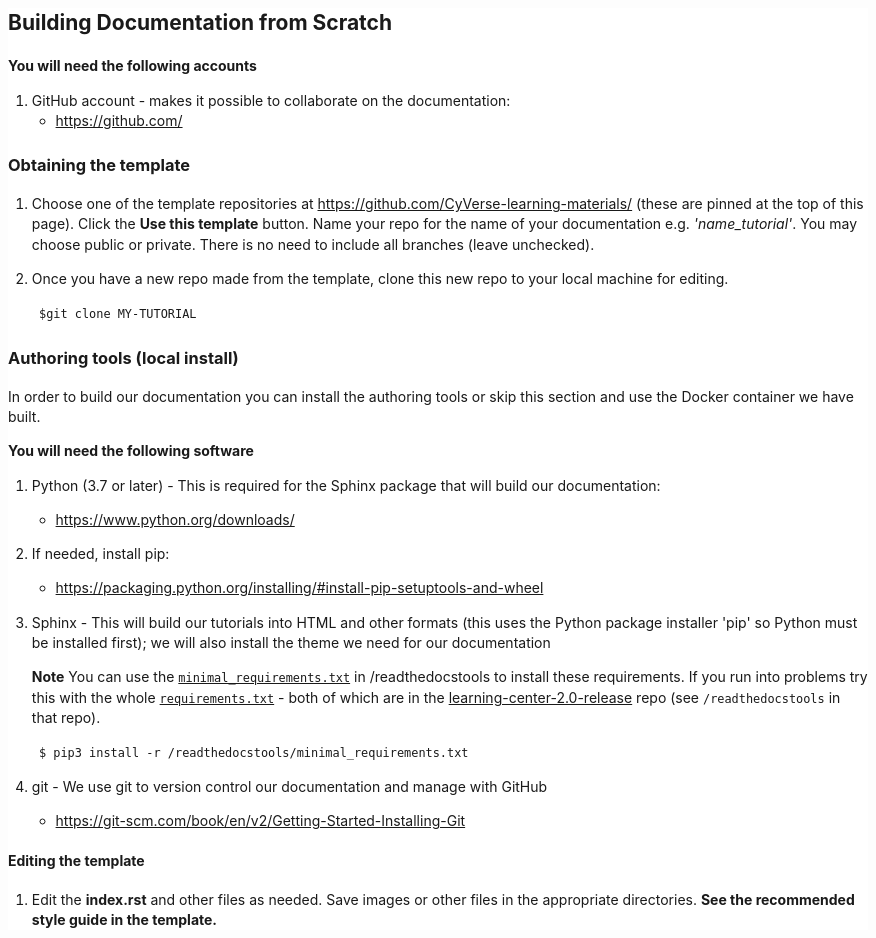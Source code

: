
## Building Documentation from Scratch

**You will need the following accounts**

1. GitHub account - makes it possible to collaborate on the documentation:
    - https://github.com/

### Obtaining the template

1. Choose one of the template repositories at https://github.com/CyVerse-learning-materials/
   (these are pinned at the top of this page). Click the **Use this template**
   button. Name your repo for the name of your documentation e.g.
   *'name_tutorial'*. You may choose public or private. There is no need to
   include all branches (leave unchecked).

2. Once you have a new repo made from the template, clone this new repo
   to your local machine for editing.

        $git clone MY-TUTORIAL

### Authoring tools (local install)

In order to build our documentation you can install the authoring tools or
skip this section and use the Docker container we have built.

**You will need the following software**

1. Python (3.7 or later) - This is required for the Sphinx package that will
   build our documentation:
    - https://www.python.org/downloads/
2. If needed, install pip:
    - https://packaging.python.org/installing/#install-pip-setuptools-and-wheel
3. Sphinx - This will build our tutorials into HTML and other formats (this uses
   the Python package installer 'pip' so Python must be installed first); we
   will also install the theme we need for our documentation

   **Note** You can use the [`minimal_requirements.txt`](https://raw.githubusercontent.com/CyVerse-learning-materials/learning-center-2.0-release/master/readthedocstools/minimal_requirements.txt) in /readthedocstools to
   install these requirements. If you run into problems try this with
   the whole [`requirements.txt`](https://raw.githubusercontent.com/CyVerse-learning-materials/learning-center-2.0-release/master/readthedocstools/requirements.txt) - both of which are in the
   [learning-center-2.0-release](https://github.com/CyVerse-learning-materials/learning-center-2.0-release)
   repo (see `/readthedocstools` in that repo).

        $ pip3 install -r /readthedocstools/minimal_requirements.txt

4. git - We use git to version control our documentation and manage with GitHub
    - https://git-scm.com/book/en/v2/Getting-Started-Installing-Git

#### Editing the template

1. Edit the **index.rst** and other files as needed. Save images or other files
   in the appropriate directories. **See the recommended style guide in the template.**
